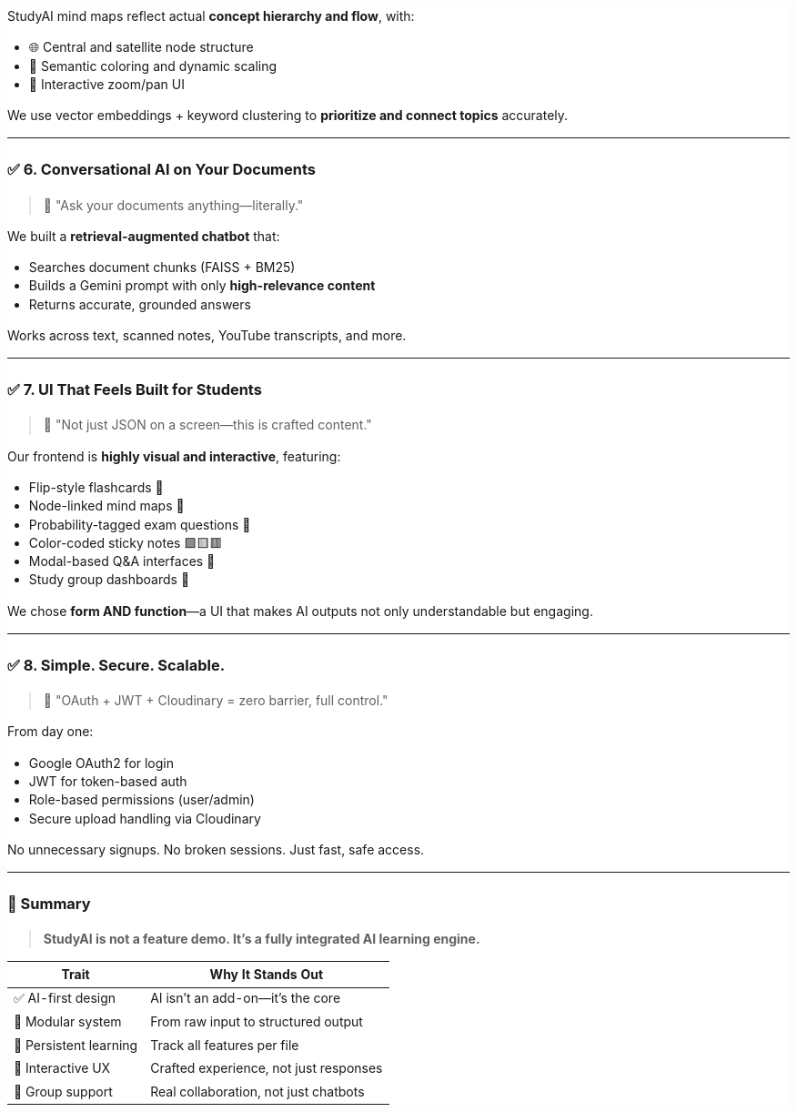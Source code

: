 StudyAI mind maps reflect actual **concept hierarchy and flow**, with:
- 🌐 Central and satellite node structure
- 🎨 Semantic coloring and dynamic scaling
- 📌 Interactive zoom/pan UI

We use vector embeddings + keyword clustering to **prioritize and connect topics** accurately.

---

### ✅ 6. **Conversational AI on Your Documents**
> 💬 "Ask your documents anything—literally."

We built a **retrieval-augmented chatbot** that:
- Searches document chunks (FAISS + BM25)
- Builds a Gemini prompt with only **high-relevance content**
- Returns accurate, grounded answers

Works across text, scanned notes, YouTube transcripts, and more.

---

### ✅ 7. **UI That Feels Built for Students**
> 🎨 "Not just JSON on a screen—this is crafted content."

Our frontend is **highly visual and interactive**, featuring:
- Flip-style flashcards 🎴
- Node-linked mind maps 🧠
- Probability-tagged exam questions 🧪
- Color-coded sticky notes 🟩🟨🟥
- Modal-based Q&A interfaces 💬
- Study group dashboards 👥

We chose **form AND function**—a UI that makes AI outputs not only understandable but engaging.

---

### ✅ 8. **Simple. Secure. Scalable.**
> 🔐 "OAuth + JWT + Cloudinary = zero barrier, full control."

From day one:
- Google OAuth2 for login
- JWT for token-based auth
- Role-based permissions (user/admin)
- Secure upload handling via Cloudinary

No unnecessary signups. No broken sessions. Just fast, safe access.

---

### 🧠 Summary

> **StudyAI is not a feature demo. It’s a fully integrated AI learning engine.**

| Trait | Why It Stands Out |
|------|--------------------|
| ✅ AI-first design | AI isn’t an add-on—it’s the core |
| 🧩 Modular system | From raw input to structured output |
| 📌 Persistent learning | Track all features per file |
| 🧠 Interactive UX | Crafted experience, not just responses |
| 👥 Group support | Real collaboration, not just chatbots |
